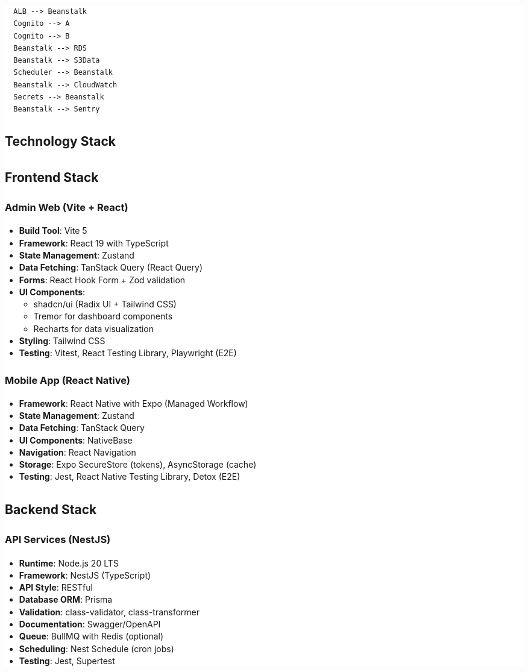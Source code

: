 ```mermaid
  ALB --> Beanstalk
  Cognito --> A
  Cognito --> B
  Beanstalk --> RDS
  Beanstalk --> S3Data
  Scheduler --> Beanstalk
  Beanstalk --> CloudWatch
  Secrets --> Beanstalk
  Beanstalk --> Sentry
```

## Technology Stack

## Frontend Stack

### Admin Web (Vite + React)

- **Build Tool**: Vite 5
- **Framework**: React 19 with TypeScript
- **State Management**: Zustand
- **Data Fetching**: TanStack Query (React Query)
- **Forms**: React Hook Form + Zod validation
- **UI Components**:
  - shadcn/ui (Radix UI + Tailwind CSS)
  - Tremor for dashboard components
  - Recharts for data visualization
- **Styling**: Tailwind CSS
- **Testing**: Vitest, React Testing Library, Playwright (E2E)

### Mobile App (React Native)

- **Framework**: React Native with Expo (Managed Workflow)
- **State Management**: Zustand
- **Data Fetching**: TanStack Query
- **UI Components**: NativeBase
- **Navigation**: React Navigation
- **Storage**: Expo SecureStore (tokens), AsyncStorage (cache)
- **Testing**: Jest, React Native Testing Library, Detox (E2E)

## Backend Stack

### API Services (NestJS)

- **Runtime**: Node.js 20 LTS
- **Framework**: NestJS (TypeScript)
- **API Style**: RESTful
- **Database ORM**: Prisma
- **Validation**: class-validator, class-transformer
- **Documentation**: Swagger/OpenAPI
- **Queue**: BullMQ with Redis (optional)
- **Scheduling**: Nest Schedule (cron jobs)
- **Testing**: Jest, Supertest
